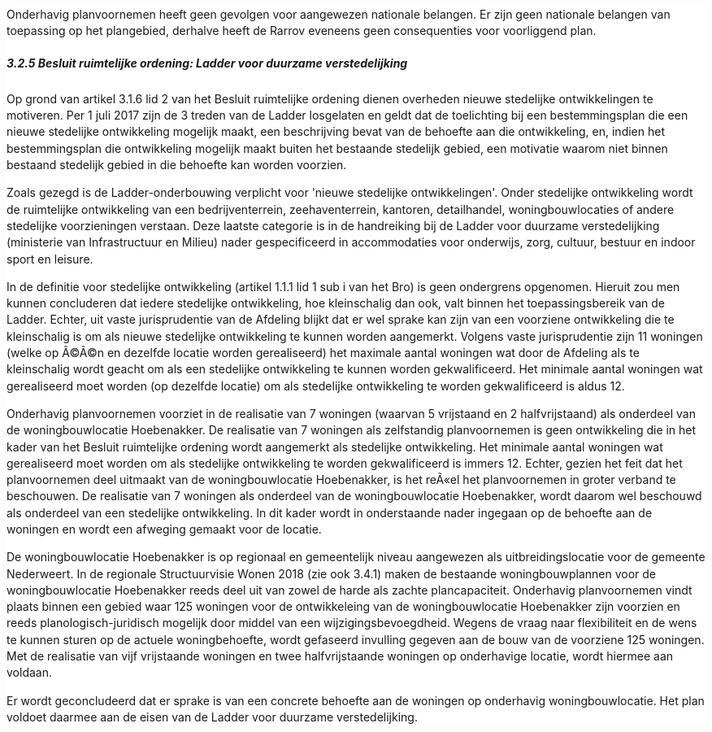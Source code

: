 Onderhavig planvoornemen heeft geen gevolgen voor aangewezen nationale belangen. Er zijn geen nationale belangen van toepassing op het plangebied, derhalve heeft de Rarrov eveneens geen consequenties voor voorliggend plan.

##### 3\.2\.5 Besluit ruimtelijke ordening: Ladder voor duurzame verstedelijking

Op grond van artikel 3\.1\.6 lid 2 van het Besluit ruimtelijke ordening dienen overheden nieuwe stedelijke ontwikkelingen te motiveren. Per 1 juli 2017 zijn de 3 treden van de Ladder losgelaten en geldt dat de toelichting bij een bestemmingsplan die een nieuwe stedelijke ontwikkeling mogelijk maakt, een beschrijving bevat van de behoefte aan die ontwikkeling, en, indien het bestemmingsplan die ontwikkeling mogelijk maakt buiten het bestaande stedelijk gebied, een motivatie waarom niet binnen bestaand stedelijk gebied in die behoefte kan worden voorzien.

Zoals gezegd is de Ladder\-onderbouwing verplicht voor 'nieuwe stedelijke ontwikkelingen'. Onder stedelijke ontwikkeling wordt de ruimtelijke ontwikkeling van een bedrijventerrein, zeehaventerrein, kantoren, detailhandel, woningbouwlocaties of andere stedelijke voorzieningen verstaan. Deze laatste categorie is in de handreiking bij de Ladder voor duurzame verstedelijking (ministerie van Infrastructuur en Milieu) nader gespecificeerd in accommodaties voor onderwijs, zorg, cultuur, bestuur en indoor sport en leisure.

In de definitie voor stedelijke ontwikkeling (artikel 1\.1\.1 lid 1 sub i van het Bro) is geen ondergrens opgenomen. Hieruit zou men kunnen concluderen dat iedere stedelijke ontwikkeling, hoe kleinschalig dan ook, valt binnen het toepassingsbereik van de Ladder. Echter, uit vaste jurisprudentie van de Afdeling blijkt dat er wel sprake kan zijn van een voorziene ontwikkeling die te kleinschalig is om als nieuwe stedelijke ontwikkeling te kunnen worden aangemerkt. Volgens vaste jurisprudentie zijn 11 woningen (welke op Ã©Ã©n en dezelfde locatie worden gerealiseerd) het maximale aantal woningen wat door de Afdeling als te kleinschalig wordt geacht om als een stedelijke ontwikkeling te kunnen worden gekwalificeerd. Het minimale aantal woningen wat gerealiseerd moet worden (op dezelfde locatie) om als stedelijke ontwikkeling te worden gekwalificeerd is aldus 12\.

Onderhavig planvoornemen voorziet in de realisatie van 7 woningen (waarvan 5 vrijstaand en 2 halfvrijstaand) als onderdeel van de woningbouwlocatie Hoebenakker. De realisatie van 7 woningen als zelfstandig planvoornemen is geen ontwikkeling die in het kader van het Besluit ruimtelijke ordening wordt aangemerkt als stedelijke ontwikkeling. Het minimale aantal woningen wat gerealiseerd moet worden om als stedelijke ontwikkeling te worden gekwalificeerd is immers 12\. Echter, gezien het feit dat het planvoornemen deel uitmaakt van de woningbouwlocatie Hoebenakker, is het reÃ«el het planvoornemen in groter verband te beschouwen. De realisatie van 7 woningen als onderdeel van de woningbouwlocatie Hoebenakker, wordt daarom wel beschouwd als onderdeel van een stedelijke ontwikkeling. In dit kader wordt in onderstaande nader ingegaan op de behoefte aan de woningen en wordt een afweging gemaakt voor de locatie.

De woningbouwlocatie Hoebenakker is op regionaal en gemeentelijk niveau aangewezen als uitbreidingslocatie voor de gemeente Nederweert. In de regionale Structuurvisie Wonen 2018 (zie ook 3\.4\.1) maken de bestaande woningbouwplannen voor de woningbouwlocatie Hoebenakker reeds deel uit van zowel de harde als zachte plancapaciteit. Onderhavig planvoornemen vindt plaats binnen een gebied waar 125 woningen voor de ontwikkeleing van de woningbouwlocatie Hoebenakker zijn voorzien en reeds planologisch\-juridisch mogelijk door middel van een wijzigingsbevoegdheid. Wegens de vraag naar flexibiliteit en de wens te kunnen sturen op de actuele woningbehoefte, wordt gefaseerd invulling gegeven aan de bouw van de voorziene 125 woningen. Met de realisatie van vijf vrijstaande woningen en twee halfvrijstaande woningen op onderhavige locatie, wordt hiermee aan voldaan.

Er wordt geconcludeerd dat er sprake is van een concrete behoefte aan de woningen op onderhavig woningbouwlocatie. Het plan voldoet daarmee aan de eisen van de Ladder voor duurzame verstedelijking.
